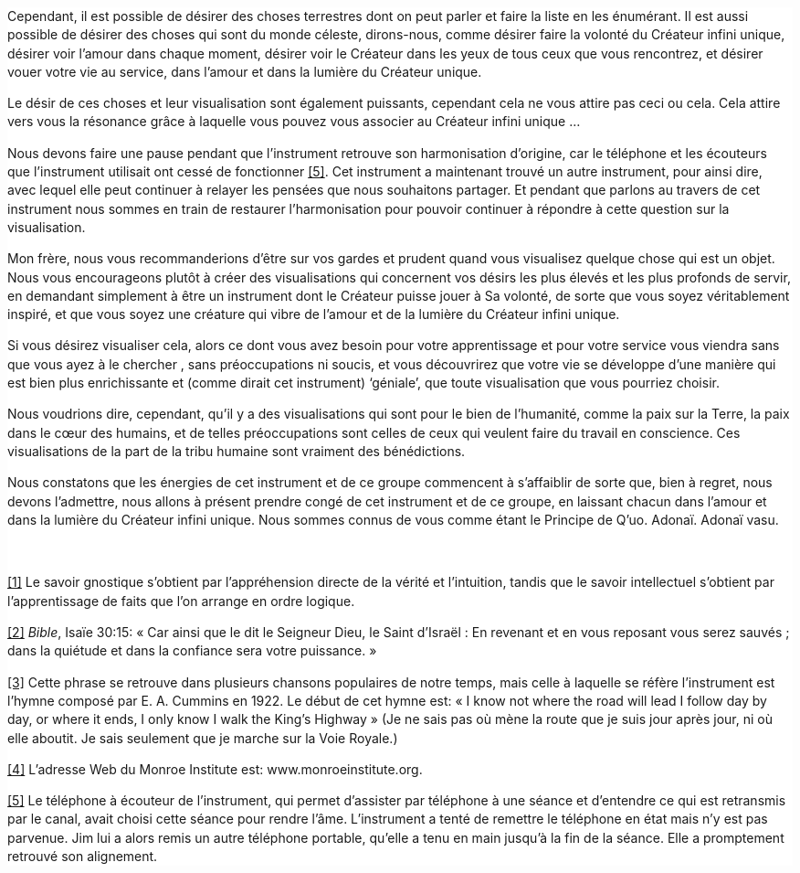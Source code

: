 <p>Cependant, il est possible de désirer des choses terrestres dont on peut parler et faire la liste en les énumérant. Il est aussi possible de désirer des choses qui sont du monde céleste, dirons-nous, comme désirer faire la volonté du Créateur infini unique, désirer voir l’amour dans chaque moment, désirer voir le Créateur dans les yeux de tous ceux que vous rencontrez, et désirer vouer votre vie au service, dans l’amour et dans la lumière du Créateur unique.</p>
<p>Le désir de ces choses et leur visualisation sont également puissants, cependant cela ne vous attire pas ceci ou cela. Cela attire vers vous la résonance grâce à laquelle vous pouvez vous associer au Créateur infini unique …</p>
<p>Nous devons faire une pause pendant que l’instrument retrouve son harmonisation d’origine, car le téléphone et les écouteurs que l’instrument utilisait ont cessé de fonctionner <a id="_ftnref5" href="#_ftn5" name="_ftnref5">[5]</a>. Cet instrument a maintenant trouvé un autre instrument, pour ainsi dire, avec lequel elle peut continuer à relayer les pensées que nous souhaitons partager. Et pendant que parlons au travers de cet instrument nous sommes en train de restaurer l’harmonisation pour pouvoir continuer à répondre à cette question sur la visualisation.</p>
<p>Mon frère, nous vous recommanderions d’être sur vos gardes et prudent quand vous visualisez quelque chose qui est un objet. Nous vous encourageons plutôt à créer des visualisations qui concernent vos désirs les plus élevés et les plus profonds de servir, en demandant simplement à être un instrument dont le Créateur puisse jouer à Sa volonté, de sorte que vous soyez véritablement inspiré, et que vous soyez une créature qui vibre de l’amour et de la lumière du Créateur infini unique.</p>
<p>Si vous désirez visualiser cela, alors ce dont vous avez besoin pour votre apprentissage et pour votre service vous viendra sans que vous ayez à le chercher , sans préoccupations ni soucis, et vous découvrirez que votre vie se développe d’une manière qui est bien plus enrichissante et (comme dirait cet instrument) ‘géniale’, que toute visualisation que vous pourriez choisir.</p>
<p>Nous voudrions dire, cependant, qu’il y a des visualisations qui sont pour le bien de l’humanité, comme la paix sur la Terre, la paix dans le cœur des humains, et de telles préoccupations sont celles de ceux qui veulent faire du travail en conscience. Ces visualisations de la part de la tribu humaine sont vraiment des bénédictions.</p>
<p>Nous constatons que les énergies de cet instrument et de ce groupe commencent à s’affaiblir de sorte que, bien à regret, nous devons l’admettre, nous allons à présent prendre congé de cet instrument et de ce groupe, en laissant chacun dans l’amour et dans la lumière du Créateur infini unique. Nous sommes connus de vous comme étant le Principe de Q’uo. Adonaï. Adonaï vasu.</p>
<p class="separator-left-33"> </p>
<p class="footnote"><a id="_ftn1" href="#_ftnref1" name="_ftn1">[1]</a> Le savoir gnostique s’obtient par l’appréhension directe de la vérité et l’intuition, tandis que le savoir intellectuel s’obtient par l’apprentissage de faits que l’on arrange en ordre logique.</p>
<p class="footnote"><a id="_ftn2" href="#_ftnref2" name="_ftn2">[2]</a> <em>Bible</em>, Isaïe 30:15: « Car ainsi que le dit le Seigneur Dieu, le Saint d’Israël : En revenant et en vous reposant vous serez sauvés ; dans la quiétude et dans la confiance sera votre puissance. »</p>
<p class="footnote"><a id="_ftn3" href="#_ftnref3" name="_ftn3">[3]</a> Cette phrase se retrouve dans plusieurs chansons populaires de notre temps, mais celle à laquelle se réfère l’instrument est l’hymne composé par E. A. Cummins en 1922. Le début de cet hymne est: « I know not where the road will lead I follow day by day, or where it ends, I only know I walk the King’s Highway » (Je ne sais pas où mène la route que je suis jour après jour, ni où elle aboutit. Je sais seulement que je marche sur la Voie Royale.)</p>
<p class="footnote"><a id="_ftn4" href="#_ftnref4" name="_ftn4">[4]</a> L’adresse Web du Monroe Institute est: www.monroeinstitute.org.</p>
<p class="footnote"><a id="_ftn5" href="#_ftnref5" name="_ftn5">[5]</a> Le téléphone à écouteur de l’instrument, qui permet d’assister par téléphone à une séance et d’entendre ce qui est retransmis par le canal, avait choisi cette séance pour rendre l’âme. L’instrument a tenté de remettre le téléphone en état mais n’y est pas parvenue. Jim lui a alors remis un autre téléphone portable, qu’elle a tenu en main jusqu’à la fin de la séance. Elle a promptement retrouvé son alignement.</p>